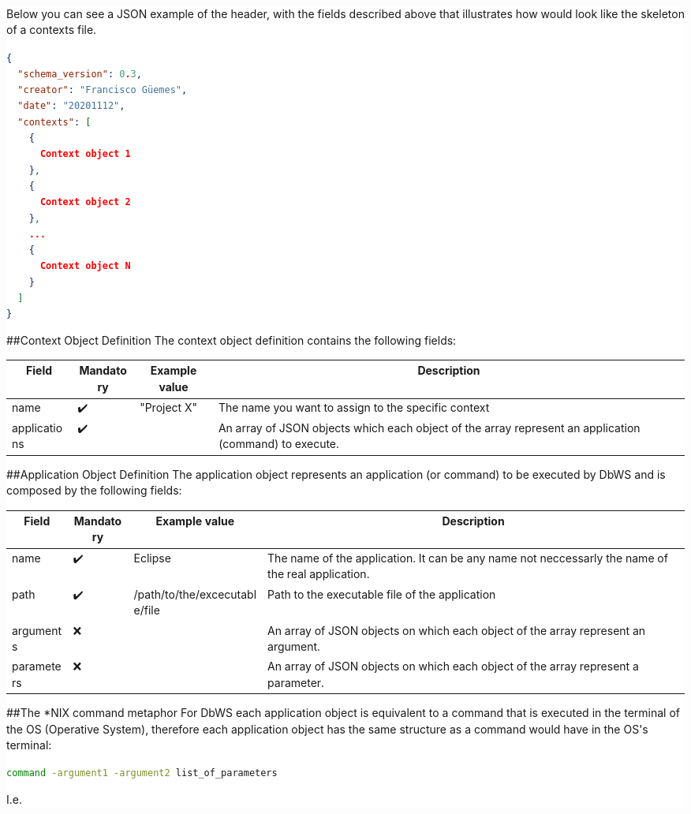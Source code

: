 Below you can see a JSON example of the header, with the fields described above that illustrates how would look like 
the skeleton of a contexts file.

```json
{
  "schema_version": 0.3,
  "creator": "Francisco Güemes",
  "date": "20201112",
  "contexts": [
    {
      Context object 1
    },
    {
      Context object 2
    },
    ...
    {
      Context object N
    }
  ]
}
```

##Context Object Definition
The context object definition contains the following fields:

| Field        | Mandatory          | Example value | Description                                                                                            |
|--------------|--------------------|---------------|--------------------------------------------------------------------------------------------------------|
| name         | :heavy_check_mark: | "Project X"   | The name you want to assign to the specific context                                                    |
| applications | :heavy_check_mark: |               | An array of JSON objects which each object of the array represent an application (command) to execute. |

##Application Object Definition
The application object represents an application (or command) to be executed by DbWS and is composed by the following
fields:

| Field      | Mandatory          | Example value                 | Description                                                                                       |
|------------|--------------------|-------------------------------|---------------------------------------------------------------------------------------------------|
| name       | :heavy_check_mark: | Eclipse                       | The name of the application. It can be any name not neccessarly the name of the real application. |
| path       | :heavy_check_mark: | /path/to/the/excecutable/file | Path to the executable file of the application                                                    |
| arguments  | :x:                |                               | An array of JSON objects on which each object of the array represent an argument.                 |
| parameters | :x:                |                               | An array of JSON objects on which each object of the array represent a parameter.                 |

##The *NIX command metaphor
For DbWS each application object is equivalent to a command that is executed in the terminal of the OS (Operative 
System), therefore each application object has the same structure as a command would have in the OS's terminal:

```bash
command -argument1 -argument2 list_of_parameters
```
I.e. 
